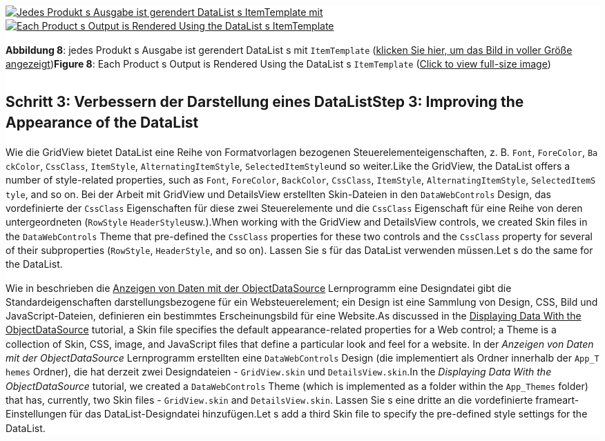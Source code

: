 
<span data-ttu-id="f9189-173">[![Jedes Produkt s Ausgabe ist gerendert DataList s ItemTemplate mit](displaying-data-with-the-datalist-and-repeater-controls-vb/_static/image19.png)](displaying-data-with-the-datalist-and-repeater-controls-vb/_static/image18.png)</span><span class="sxs-lookup"><span data-stu-id="f9189-173">[![Each Product s Output is Rendered Using the DataList s ItemTemplate](displaying-data-with-the-datalist-and-repeater-controls-vb/_static/image19.png)](displaying-data-with-the-datalist-and-repeater-controls-vb/_static/image18.png)</span></span>

<span data-ttu-id="f9189-174">**Abbildung 8**: jedes Produkt s Ausgabe ist gerendert DataList s mit `ItemTemplate` ([klicken Sie hier, um das Bild in voller Größe angezeigt](displaying-data-with-the-datalist-and-repeater-controls-vb/_static/image20.png))</span><span class="sxs-lookup"><span data-stu-id="f9189-174">**Figure 8**: Each Product s Output is Rendered Using the DataList s `ItemTemplate` ([Click to view full-size image](displaying-data-with-the-datalist-and-repeater-controls-vb/_static/image20.png))</span></span>


## <a name="step-3-improving-the-appearance-of-the-datalist"></a><span data-ttu-id="f9189-175">Schritt 3: Verbessern der Darstellung eines DataList</span><span class="sxs-lookup"><span data-stu-id="f9189-175">Step 3: Improving the Appearance of the DataList</span></span>

<span data-ttu-id="f9189-176">Wie die GridView bietet DataList eine Reihe von Formatvorlagen bezogenen Steuerelementeigenschaften, z. B. `Font`, `ForeColor`, `BackColor`, `CssClass`, `ItemStyle`, `AlternatingItemStyle`, `SelectedItemStyle`und so weiter.</span><span class="sxs-lookup"><span data-stu-id="f9189-176">Like the GridView, the DataList offers a number of style-related properties, such as `Font`, `ForeColor`, `BackColor`, `CssClass`, `ItemStyle`, `AlternatingItemStyle`, `SelectedItemStyle`, and so on.</span></span> <span data-ttu-id="f9189-177">Bei der Arbeit mit GridView und DetailsView erstellten Skin-Dateien in den `DataWebControls` Design, das vordefinierte der `CssClass` Eigenschaften für diese zwei Steuerelemente und die `CssClass` Eigenschaft für eine Reihe von deren untergeordneten (`RowStyle` `HeaderStyle`usw.).</span><span class="sxs-lookup"><span data-stu-id="f9189-177">When working with the GridView and DetailsView controls, we created Skin files in the `DataWebControls` Theme that pre-defined the `CssClass` properties for these two controls and the `CssClass` property for several of their subproperties (`RowStyle`, `HeaderStyle`, and so on).</span></span> <span data-ttu-id="f9189-178">Lassen Sie s für das DataList verwenden müssen.</span><span class="sxs-lookup"><span data-stu-id="f9189-178">Let s do the same for the DataList.</span></span>

<span data-ttu-id="f9189-179">Wie in beschrieben die [Anzeigen von Daten mit der ObjectDataSource](../basic-reporting/displaying-data-with-the-objectdatasource-vb.md) Lernprogramm eine Designdatei gibt die Standardeigenschaften darstellungsbezogene für ein Websteuerelement; ein Design ist eine Sammlung von Design, CSS, Bild und JavaScript-Dateien, definieren ein bestimmtes Erscheinungsbild für eine Website.</span><span class="sxs-lookup"><span data-stu-id="f9189-179">As discussed in the [Displaying Data With the ObjectDataSource](../basic-reporting/displaying-data-with-the-objectdatasource-vb.md) tutorial, a Skin file specifies the default appearance-related properties for a Web control; a Theme is a collection of Skin, CSS, image, and JavaScript files that define a particular look and feel for a website.</span></span> <span data-ttu-id="f9189-180">In der *Anzeigen von Daten mit der ObjectDataSource* Lernprogramm erstellten eine `DataWebControls` Design (die implementiert als Ordner innerhalb der `App_Themes` Ordner), die hat derzeit zwei Designdateien - `GridView.skin` und `DetailsView.skin`.</span><span class="sxs-lookup"><span data-stu-id="f9189-180">In the *Displaying Data With the ObjectDataSource* tutorial, we created a `DataWebControls` Theme (which is implemented as a folder within the `App_Themes` folder) that has, currently, two Skin files - `GridView.skin` and `DetailsView.skin`.</span></span> <span data-ttu-id="f9189-181">Lassen Sie s eine dritte an die vordefinierte frameart-Einstellungen für das DataList-Designdatei hinzufügen.</span><span class="sxs-lookup"><span data-stu-id="f9189-181">Let s add a third Skin file to specify the pre-defined style settings for the DataList.</span></span>
